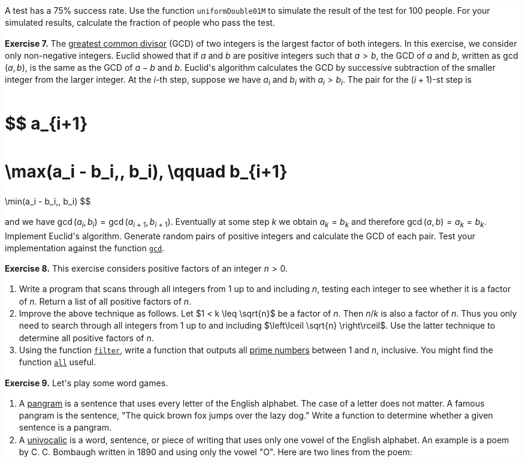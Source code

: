 A test has a 75% success rate. Use the function `uniformDouble01M` to simulate
the result of the test for 100 people. For your simulated results, calculate the
fraction of people who pass the test.


<strong id="ex_gcd_subtraction">Exercise 7.</strong> The [greatest common divisor][greatestCD] (GCD) of two integers is the largest
factor of both integers. In this exercise, we consider only non-negative
integers. Euclid showed that if $a$ and $b$ are positive integers such that
$a > b$, the GCD of $a$ and $b$, written as $\gcd(a,\, b)$, is the same as the
GCD of $a - b$ and $b$. Euclid's algorithm calculates the GCD by successive
subtraction of the smaller integer from the larger integer. At the $i$-th step,
suppose we have $a_i$ and $b_i$ with $a_i > b_i$. The pair for the $(i+1)$-st
step is


$$
a_{i+1}
=
\max(a_i - b_i,\, b_i),
\qquad
b_{i+1}
=
\min(a_i - b_i,\, b_i)
$$

and we have $\gcd(a_i,\, b_i) = \gcd(a_{i+1},\, b_{i+1})$. Eventually at some
step $k$ we obtain $a_k = b_k$ and therefore $\gcd(a,\, b) = a_k = b_k$.
Implement Euclid's algorithm. Generate random pairs of positive integers and
calculate the GCD of each pair. Test your implementation against the function
[`gcd`][gcd].


<strong>Exercise 8.</strong> This exercise considers positive factors of an integer $n > 0$.


1. Write a program that scans through all integers from 1 up to and including
   $n$, testing each integer to see whether it is a factor of $n$. Return a list
   of all positive factors of $n$.
1. Improve the above technique as follows. Let $1 < k \leq \sqrt{n}$ be a factor
   of $n$. Then $n / k$ is also a factor of $n$. Thus you only need to search
   through all integers from 1 up to and including
   $\left\lceil \sqrt{n} \right\rceil$. Use the latter technique to determine
   all positive factors of $n$.
1. Using the function [`filter`][filter], write a function that outputs all
   [prime numbers][primeNumbers] between 1 and $n$, inclusive. You might find
   the function [`all`][all] useful.


<strong>Exercise 9.</strong> Let's play some word games.


1. A [pangram][pangram] is a sentence that uses every letter of the English
   alphabet. The case of a letter does not matter. A famous pangram is the
   sentence, "The quick brown fox jumps over the lazy dog." Write a function to
   determine whether a given sentence is a pangram.
1. A [univocalic][univocalic] is a word, sentence, or piece of writing that uses
   only one vowel of the English alphabet. An example is a poem by C. C.
   Bombaugh written in 1890 and using only the vowel "O". Here are two lines
   from the poem:


[all]: https://web.archive.org/web/20231223101438/https://hackage.haskell.org/package/base-4.19.0.0/docs/Prelude.html#v:all
[anonymousFunction]: https://web.archive.org/web/20231203074524/https://en.wikipedia.org/wiki/Anonymous_function
[austinPowers]: https://web.archive.org/web/20231206120010/https://en.wikipedia.org/wiki/Austin_Powers_(character)
[balladInA]: https://web.archive.org/web/20231127170513/https://www.poetryfoundation.org/poetrymagazine/poems/53500/ballad-in-a
[CDC]: https://web.archive.org/web/20231216104909/https://www.cdc.gov/nchs/fastats/body-measurements.htm
[constanceCummings]: https://web.archive.org/web/20231204021053/https://en.wikipedia.org/wiki/Constance_Cummings
[even]: https://web.archive.org/web/20231223101438/https://hackage.haskell.org/package/base-4.19.0.0/docs/Prelude.html#v:even
[filter]: https://web.archive.org/web/20231223101438/https://hackage.haskell.org/package/base-4.19.0.0/docs/Prelude.html#v:filter
[for_]: https://web.archive.org/web/20231128114100/https://hackage.haskell.org/package/base-4.19.0.0/docs/Data-Foldable.html#v:for_
[gcd]: https://web.archive.org/web/20231216113250/https://hackage.haskell.org/package/base-4.19.0.0/docs/Prelude.html#v:gcd
[globalStdGen]: https://web.archive.org/web/20231219044923/https://hackage.haskell.org/package/random-1.2.1.1/docs/System-Random-Stateful.html#v:globalStdGen
[greatestCD]: https://web.archive.org/web/20231213173440/https://en.wikipedia.org/wiki/Greatest_common_divisor
[hugoWeaving]: https://web.archive.org/web/20231217100604/https://en.wikipedia.org/wiki/Hugo_Weaving
[irmgardFluggeLotz]: https://web.archive.org/web/20231227030330/https://en.wikipedia.org/wiki/Irmgard_Fl%C3%BCgge-Lotz
[isPrefixOf]: https://web.archive.org/web/20231223101221/https://hackage.haskell.org/package/base-4.19.0.0/docs/Data-List.html#v:isPrefixOf
[map]: https://web.archive.org/web/20231202002935/https://hackage.haskell.org/package/base-4.19.0.0/docs/Prelude.html#v:map
[oceaniaAverageWeight]: https://web.archive.org/web/20231207093639/https://www.worlddata.info/average-bodyheight.php
[pangram]: https://web.archive.org/web/20231213121652/https://en.wikipedia.org/wiki/Pangram
[planetGravity]: https://web.archive.org/web/20231218075802/https://www.calctool.org/astrophysics/weight-other-planets
[primeNumbers]: https://web.archive.org/web/20231223022623/https://en.wikipedia.org/wiki/Prime_number
[random]: https://web.archive.org/web/20231130072459/https://hackage.haskell.org/package/random
[replicate]: https://web.archive.org/web/20231216113250/https://hackage.haskell.org/package/base-4.19.0.0/docs/Prelude.html#v:replicate
[replicateM]: https://web.archive.org/web/20231219074438/https://hackage.haskell.org/package/base-4.19.0.0/docs/Control-Monad.html#v:replicateM
[replicateM_]: https://web.archive.org/web/20231219074438/https://hackage.haskell.org/package/base-4.19.0.0/docs/Control-Monad.html#v:replicateM_
[sum]: https://web.archive.org/web/20231202002935/https://hackage.haskell.org/package/base-4.19.0.0/docs/Prelude.html#v:sum
[supervocalic]: https://web.archive.org/web/20231227023909/https://everything2.com/title/supervocalic
[Thorpe1999]: https://web.archive.org/web/20231227024553/https://wordways.com/thorpe99.html
[uniformDouble01M]: https://web.archive.org/web/20231219044923/https://hackage.haskell.org/package/random-1.2.1.1/docs/System-Random-Stateful.html#v:uniformDouble01M
[uniformRM]: https://web.archive.org/web/20231219044923/https://hackage.haskell.org/package/random-1.2.1.1/docs/System-Random-Stateful.html#v:uniformRM
[univocalic]: https://web.archive.org/web/20231223084026/https://en.wikipedia.org/wiki/Univocalic